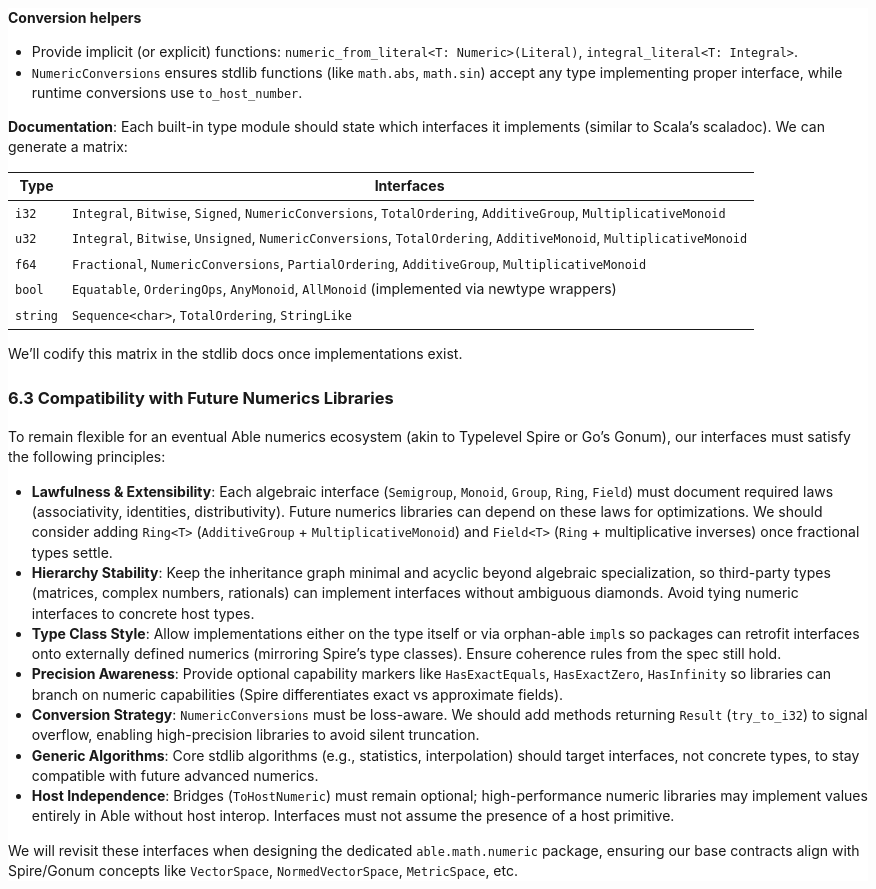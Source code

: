 **Conversion helpers**
- Provide implicit (or explicit) functions: `numeric_from_literal<T: Numeric>(Literal)`, `integral_literal<T: Integral>`.
- `NumericConversions` ensures stdlib functions (like `math.abs`, `math.sin`) accept any type implementing proper interface, while runtime conversions use `to_host_number`.

**Documentation**: Each built-in type module should state which interfaces it implements (similar to Scala’s scaladoc). We can generate a matrix:

| Type | Interfaces |
| --- | --- |
| `i32` | `Integral`, `Bitwise`, `Signed`, `NumericConversions`, `TotalOrdering`, `AdditiveGroup`, `MultiplicativeMonoid` |
| `u32` | `Integral`, `Bitwise`, `Unsigned`, `NumericConversions`, `TotalOrdering`, `AdditiveMonoid`, `MultiplicativeMonoid` |
| `f64` | `Fractional`, `NumericConversions`, `PartialOrdering`, `AdditiveGroup`, `MultiplicativeMonoid` |
| `bool` | `Equatable`, `OrderingOps`, `AnyMonoid`, `AllMonoid` (implemented via newtype wrappers) |
| `string` | `Sequence<char>`, `TotalOrdering`, `StringLike` |

We’ll codify this matrix in the stdlib docs once implementations exist.

### 6.3 Compatibility with Future Numerics Libraries

To remain flexible for an eventual Able numerics ecosystem (akin to Typelevel Spire or Go’s Gonum), our interfaces must satisfy the following principles:

- **Lawfulness & Extensibility**: Each algebraic interface (`Semigroup`, `Monoid`, `Group`, `Ring`, `Field`) must document required laws (associativity, identities, distributivity). Future numerics libraries can depend on these laws for optimizations. We should consider adding `Ring<T>` (`AdditiveGroup` + `MultiplicativeMonoid`) and `Field<T>` (`Ring` + multiplicative inverses) once fractional types settle.
- **Hierarchy Stability**: Keep the inheritance graph minimal and acyclic beyond algebraic specialization, so third-party types (matrices, complex numbers, rationals) can implement interfaces without ambiguous diamonds. Avoid tying numeric interfaces to concrete host types.
- **Type Class Style**: Allow implementations either on the type itself or via orphan-able `impl`s so packages can retrofit interfaces onto externally defined numerics (mirroring Spire’s type classes). Ensure coherence rules from the spec still hold.
- **Precision Awareness**: Provide optional capability markers like `HasExactEquals`, `HasExactZero`, `HasInfinity` so libraries can branch on numeric capabilities (Spire differentiates exact vs approximate fields).
- **Conversion Strategy**: `NumericConversions` must be loss-aware. We should add methods returning `Result` (`try_to_i32`) to signal overflow, enabling high-precision libraries to avoid silent truncation.
- **Generic Algorithms**: Core stdlib algorithms (e.g., statistics, interpolation) should target interfaces, not concrete types, to stay compatible with future advanced numerics.
- **Host Independence**: Bridges (`ToHostNumeric`) must remain optional; high-performance numeric libraries may implement values entirely in Able without host interop. Interfaces must not assume the presence of a host primitive.

We will revisit these interfaces when designing the dedicated `able.math.numeric` package, ensuring our base contracts align with Spire/Gonum concepts like `VectorSpace`, `NormedVectorSpace`, `MetricSpace`, etc.
